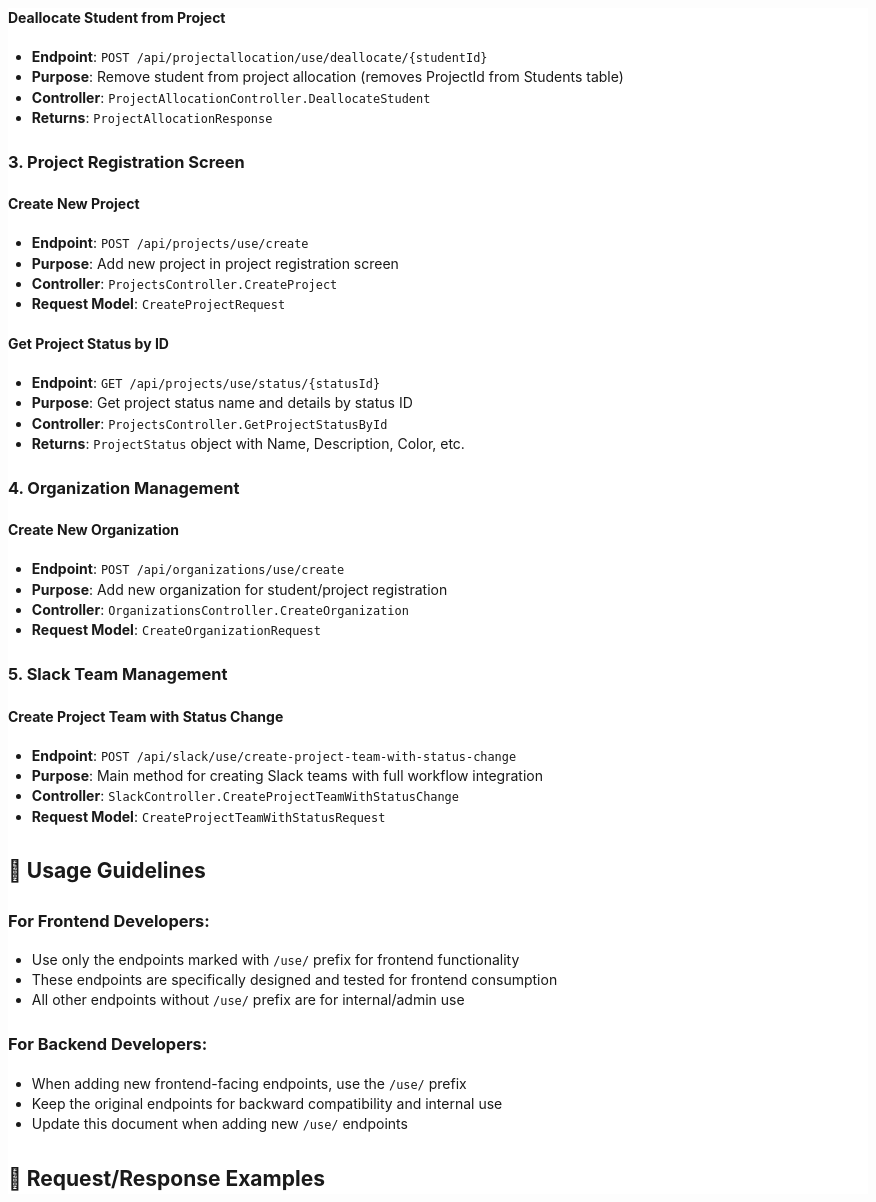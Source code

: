 #### Deallocate Student from Project
- **Endpoint**: `POST /api/projectallocation/use/deallocate/{studentId}`
- **Purpose**: Remove student from project allocation (removes ProjectId from Students table)
- **Controller**: `ProjectAllocationController.DeallocateStudent`
- **Returns**: `ProjectAllocationResponse`

### 3. **Project Registration Screen**

#### Create New Project
- **Endpoint**: `POST /api/projects/use/create`
- **Purpose**: Add new project in project registration screen
- **Controller**: `ProjectsController.CreateProject`
- **Request Model**: `CreateProjectRequest`

#### Get Project Status by ID
- **Endpoint**: `GET /api/projects/use/status/{statusId}`
- **Purpose**: Get project status name and details by status ID
- **Controller**: `ProjectsController.GetProjectStatusById`
- **Returns**: `ProjectStatus` object with Name, Description, Color, etc.

### 4. **Organization Management**

#### Create New Organization
- **Endpoint**: `POST /api/organizations/use/create`
- **Purpose**: Add new organization for student/project registration
- **Controller**: `OrganizationsController.CreateOrganization`
- **Request Model**: `CreateOrganizationRequest`

### 5. **Slack Team Management**

#### Create Project Team with Status Change
- **Endpoint**: `POST /api/slack/use/create-project-team-with-status-change`
- **Purpose**: Main method for creating Slack teams with full workflow integration
- **Controller**: `SlackController.CreateProjectTeamWithStatusChange`
- **Request Model**: `CreateProjectTeamWithStatusRequest`

## 🎯 **Usage Guidelines**

### For Frontend Developers:
- Use only the endpoints marked with `/use/` prefix for frontend functionality
- These endpoints are specifically designed and tested for frontend consumption
- All other endpoints without `/use/` prefix are for internal/admin use

### For Backend Developers:
- When adding new frontend-facing endpoints, use the `/use/` prefix
- Keep the original endpoints for backward compatibility and internal use
- Update this document when adding new `/use/` endpoints

## 📝 **Request/Response Examples**
